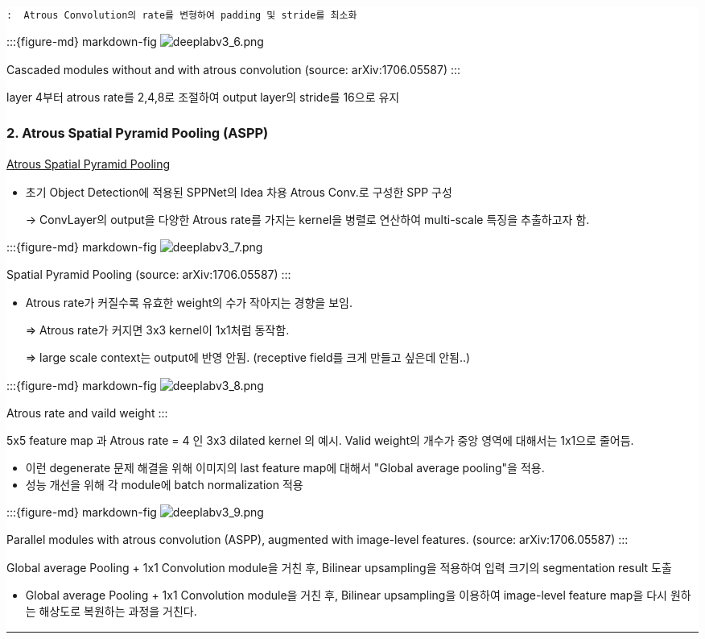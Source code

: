     :  Atrous Convolution의 rate를 변형하여 padding 및 stride를 최소화

:::{figure-md} markdown-fig
<img src="pic/deeplabv3/deeplabv3_6.png" alt="deeplabv3_6.png" class="bg-primary mb-1" width="800px">

Cascaded modules without and with atrous convolution (source: arXiv:1706.05587)
:::

 layer 4부터 atrous rate를 2,4,8로 조절하여 output layer의 stride를 16으로 유지

### 2. Atrous Spatial Pyramid Pooling (ASPP)

[Atrous Spatial Pyramid Pooling](https://www.notion.so/Atrous-Spatial-Pyramid-Pooling-cdb0e7b83228427592f97d717645f58e) 

- 초기 Object Detection에 적용된 SPPNet의 Idea 차용 Atrous Conv.로 구성한 SPP 구성

    → ConvLayer의 output을 다양한 Atrous rate를 가지는 kernel을 병렬로 연산하여 multi-scale 특징을 추출하고자 함.

:::{figure-md} markdown-fig
<img src="pic/deeplabv3/deeplabv3_7.png" alt="deeplabv3_7.png" class="bg-primary mb-1" width="300px">

Spatial Pyramid Pooling (source: arXiv:1706.05587)
:::

- Atrous rate가 커질수록 유효한 weight의 수가 작아지는 경향을 보임.

    ⇒  Atrous rate가 커지면 3x3 kernel이 1x1처럼 동작함.

    ⇒ large scale context는 output에 반영 안됨. (receptive field를 크게 만들고 싶은데 안됨..)

:::{figure-md} markdown-fig
<img src="pic/deeplabv3/deeplabv3_8.png" alt="deeplabv3_8.png" class="bg-primary mb-1" width="500px">

Atrous rate and vaild weight
:::

5x5 feature map 과 Atrous rate = 4 인 3x3 dilated kernel 의 예시. Valid weight의 개수가 중앙 영역에 대해서는 1x1으로 줄어듬.

- 이런 degenerate 문제 해결을 위해 이미지의 last feature map에 대해서 "Global average pooling"을 적용.
- 성능 개선을 위해 각 module에 batch normalization 적용

:::{figure-md} markdown-fig
<img src="pic/deeplabv3/deeplabv3_9.png" alt="deeplabv3_9.png" class="bg-primary mb-1" width="800px">

Parallel modules with atrous convolution (ASPP), augmented with image-level features. (source: arXiv:1706.05587)
:::


Global average Pooling + 1x1 Convolution module을 거친 후, Bilinear upsampling을 적용하여 입력 크기의 segmentation result 도출

- Global average Pooling + 1x1 Convolution module을 거친 후, Bilinear upsampling을 이용하여 image-level feature map을 다시 원하는 해상도로 복원하는 과정을 거친다.

---
